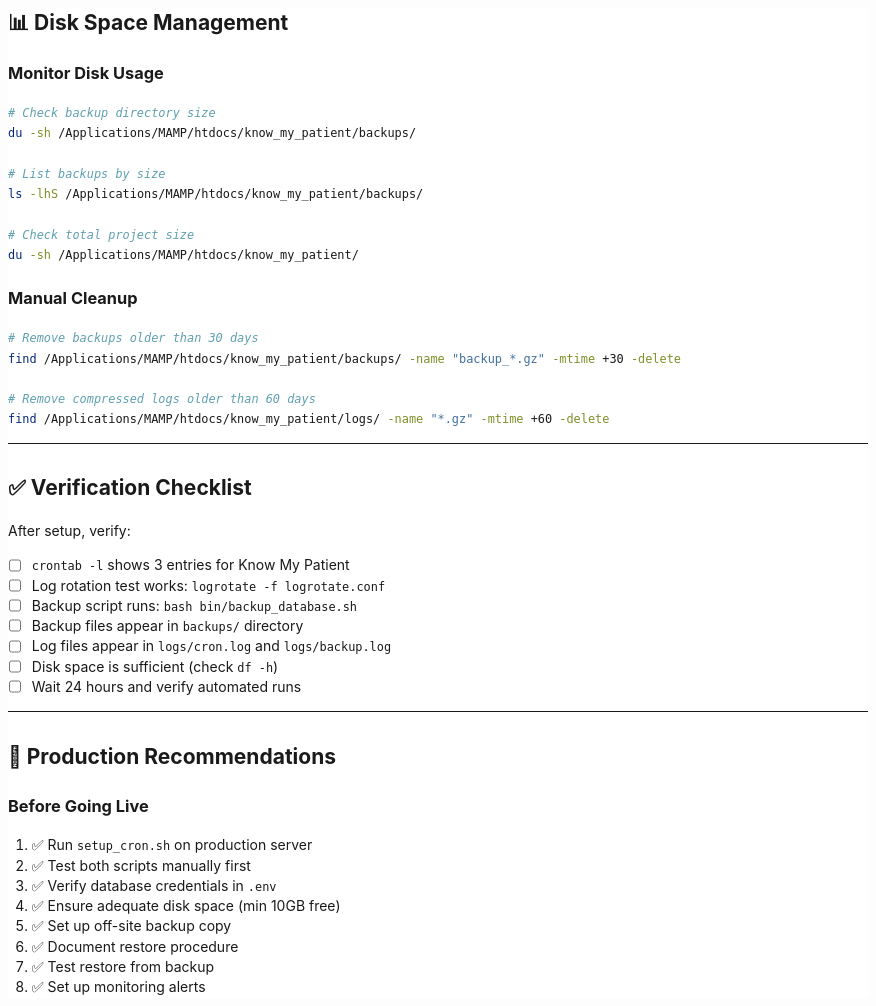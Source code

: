 ## 📊 Disk Space Management

### Monitor Disk Usage

```bash
# Check backup directory size
du -sh /Applications/MAMP/htdocs/know_my_patient/backups/

# List backups by size
ls -lhS /Applications/MAMP/htdocs/know_my_patient/backups/

# Check total project size
du -sh /Applications/MAMP/htdocs/know_my_patient/
```

### Manual Cleanup

```bash
# Remove backups older than 30 days
find /Applications/MAMP/htdocs/know_my_patient/backups/ -name "backup_*.gz" -mtime +30 -delete

# Remove compressed logs older than 60 days
find /Applications/MAMP/htdocs/know_my_patient/logs/ -name "*.gz" -mtime +60 -delete
```

---

## ✅ Verification Checklist

After setup, verify:

- [ ] `crontab -l` shows 3 entries for Know My Patient
- [ ] Log rotation test works: `logrotate -f logrotate.conf`
- [ ] Backup script runs: `bash bin/backup_database.sh`
- [ ] Backup files appear in `backups/` directory
- [ ] Log files appear in `logs/cron.log` and `logs/backup.log`
- [ ] Disk space is sufficient (check `df -h`)
- [ ] Wait 24 hours and verify automated runs

---

## 🎯 Production Recommendations

### Before Going Live

1. ✅ Run `setup_cron.sh` on production server
2. ✅ Test both scripts manually first
3. ✅ Verify database credentials in `.env`
4. ✅ Ensure adequate disk space (min 10GB free)
5. ✅ Set up off-site backup copy
6. ✅ Document restore procedure
7. ✅ Test restore from backup
8. ✅ Set up monitoring alerts
